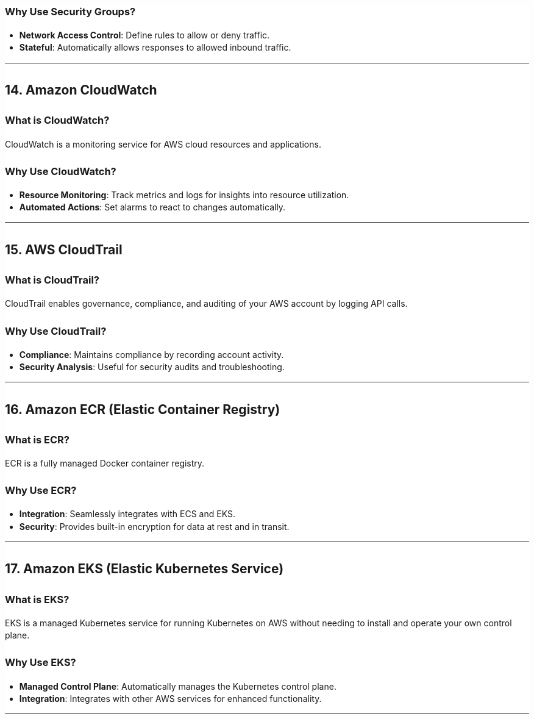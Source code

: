 ### Why Use Security Groups?
- **Network Access Control**: Define rules to allow or deny traffic.
- **Stateful**: Automatically allows responses to allowed inbound traffic.

---

## 14. Amazon CloudWatch

### What is CloudWatch?
CloudWatch is a monitoring service for AWS cloud resources and applications.

### Why Use CloudWatch?
- **Resource Monitoring**: Track metrics and logs for insights into resource utilization.
- **Automated Actions**: Set alarms to react to changes automatically.

---

## 15. AWS CloudTrail

### What is CloudTrail?
CloudTrail enables governance, compliance, and auditing of your AWS account by logging API calls.

### Why Use CloudTrail?
- **Compliance**: Maintains compliance by recording account activity.
- **Security Analysis**: Useful for security audits and troubleshooting.

---

## 16. Amazon ECR (Elastic Container Registry)

### What is ECR?
ECR is a fully managed Docker container registry.

### Why Use ECR?
- **Integration**: Seamlessly integrates with ECS and EKS.
- **Security**: Provides built-in encryption for data at rest and in transit.

---

## 17. Amazon EKS (Elastic Kubernetes Service)

### What is EKS?
EKS is a managed Kubernetes service for running Kubernetes on AWS without needing to install and operate your own control plane.

### Why Use EKS?
- **Managed Control Plane**: Automatically manages the Kubernetes control plane.
- **Integration**: Integrates with other AWS services for enhanced functionality.

---